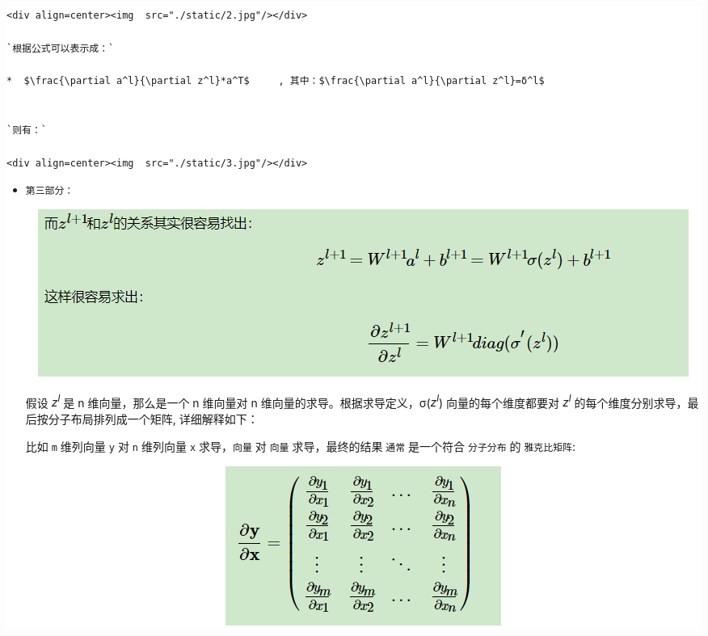     <div align=center><img  src="./static/2.jpg"/></div>

    `根据公式可以表示成：`

    *  $\frac{\partial a^l}{\partial z^l}*a^T$     , 其中：$\frac{\partial a^l}{\partial z^l}=δ^l$

    
    `则有：`

    <div align=center><img  src="./static/3.jpg"/></div>


* `第三部分：`


    <div align=center><img  src="./static/4.jpg"/></div>

    假设 $z^l$ 是 n 维向量，那么是一个 n 维向量对 n 维向量的求导。根据求导定义，σ($z^l$) 向量的每个维度都要对 $z^l$ 的每个维度分别求导，最后按分子布局排列成一个矩阵, 详细解释如下：

    比如 `m` 维列向量 `y` 对 `n` 维列向量 `x` 求导，`向量` 对 `向量` 求导，最终的结果 `通常` 是一个符合 `分子分布` 的 `雅克比矩阵`:

    <div align=center><img  src="./static/5.jpg"/></div>
